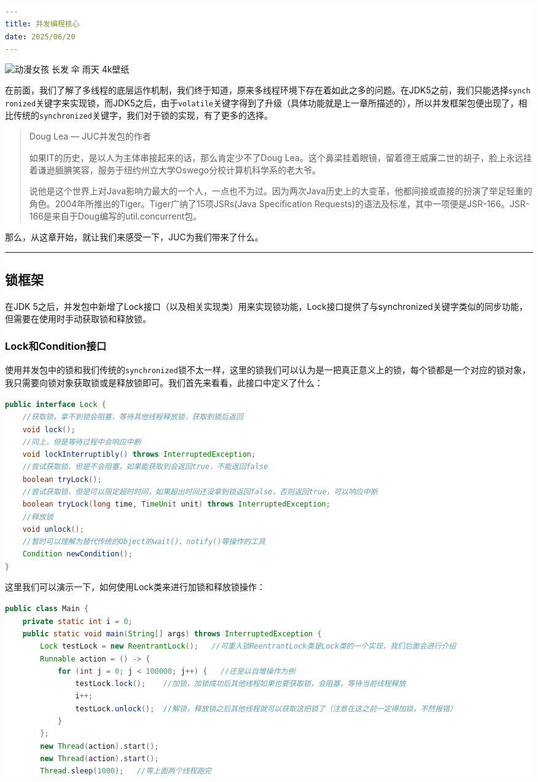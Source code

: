 ```yaml
---
title: 并发编程核心
date: 2025/06/20
---
```


![动漫女孩 长发 伞 雨天 4k壁纸](https://bizhi1.com/wp-content/uploads/2024/03/bizhi1-23-anime-small.jpg)

在前面，我们了解了多线程的底层运作机制，我们终于知道，原来多线程环境下存在着如此之多的问题。在JDK5之前，我们只能选择`synchronized`关键字来实现锁，而JDK5之后，由于`volatile`关键字得到了升级（具体功能就是上一章所描述的），所以并发框架包便出现了，相比传统的`synchronized`关键字，我们对于锁的实现，有了更多的选择。

> Doug Lea — JUC并发包的作者
>
> 如果IT的历史，是以人为主体串接起来的话，那么肯定少不了Doug Lea。这个鼻梁挂着眼镜，留着德王威廉二世的胡子，脸上永远挂着谦逊腼腆笑容，服务于纽约州立大学Oswego分校计算机科学系的老大爷。
>
> 说他是这个世界上对Java影响力最大的一个人，一点也不为过。因为两次Java历史上的大变革，他都间接或直接的扮演了举足轻重的角色。2004年所推出的Tiger。Tiger广纳了15项JSRs(Java Specification Requests)的语法及标准，其中一项便是JSR-166。JSR-166是来自于Doug编写的util.concurrent包。

那么，从这章开始，就让我们来感受一下，JUC为我们带来了什么。

***

## 锁框架

在JDK 5之后，并发包中新增了Lock接口（以及相关实现类）用来实现锁功能，Lock接口提供了与synchronized关键字类似的同步功能，但需要在使用时手动获取锁和释放锁。

### Lock和Condition接口

使用并发包中的锁和我们传统的`synchronized`锁不太一样，这里的锁我们可以认为是一把真正意义上的锁，每个锁都是一个对应的锁对象，我只需要向锁对象获取锁或是释放锁即可。我们首先来看看，此接口中定义了什么：

```java
public interface Lock {
  	//获取锁，拿不到锁会阻塞，等待其他线程释放锁，获取到锁后返回
    void lock();
  	//同上，但是等待过程中会响应中断
    void lockInterruptibly() throws InterruptedException;
  	//尝试获取锁，但是不会阻塞，如果能获取到会返回true，不能返回false
    boolean tryLock();
  	//尝试获取锁，但是可以限定超时时间，如果超出时间还没拿到锁返回false，否则返回true，可以响应中断
    boolean tryLock(long time, TimeUnit unit) throws InterruptedException;
  	//释放锁
    void unlock();
  	//暂时可以理解为替代传统的Object的wait()、notify()等操作的工具
    Condition newCondition();
}
```

这里我们可以演示一下，如何使用Lock类来进行加锁和释放锁操作：

```java
public class Main {
    private static int i = 0;
    public static void main(String[] args) throws InterruptedException {
        Lock testLock = new ReentrantLock();   //可重入锁ReentrantLock类是Lock类的一个实现，我们后面会进行介绍
        Runnable action = () -> {
            for (int j = 0; j < 100000; j++) {   //还是以自增操作为例
                testLock.lock();    //加锁，加锁成功后其他线程如果也要获取锁，会阻塞，等待当前线程释放
                i++;
                testLock.unlock();  //解锁，释放锁之后其他线程就可以获取这把锁了（注意在这之前一定得加锁，不然报错）
            }
        };
        new Thread(action).start();
        new Thread(action).start();
        Thread.sleep(1000);   //等上面两个线程跑完
```